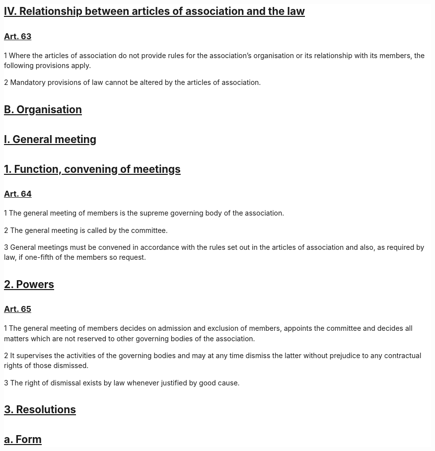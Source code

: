 ## [IV. Relationship between articles of association and the law](https://www.fedlex.admin.ch/eli/cc/24/233_245_233/en#book_1/tit_2/chap_2/lvl_A/lvl_I_V)

### [**Art. 63**](https://www.fedlex.admin.ch/eli/cc/24/233_245_233/en#art_63)

1 Where the articles of association do not provide rules for the association’s organisation or its relationship with its members, the following provisions apply.

2 Mandatory provisions of law cannot be altered by the articles of association.

## [B. Organisation](https://www.fedlex.admin.ch/eli/cc/24/233_245_233/en#book_1/tit_2/chap_2/lvl_B)

## [I. General meeting](https://www.fedlex.admin.ch/eli/cc/24/233_245_233/en#book_1/tit_2/chap_2/lvl_B/lvl_I)

## [1. Function, convening of meetings](https://www.fedlex.admin.ch/eli/cc/24/233_245_233/en#book_1/tit_2/chap_2/lvl_B/lvl_I/lvl_1)

### [**Art. 64**](https://www.fedlex.admin.ch/eli/cc/24/233_245_233/en#art_64)

1 The general meeting of members is the supreme governing body of the association.

2 The general meeting is called by the committee.

3 General meetings must be convened in accordance with the rules set out in the articles of association and also, as required by law, if one-fifth of the members so request.

## [2. Powers](https://www.fedlex.admin.ch/eli/cc/24/233_245_233/en#book_1/tit_2/chap_2/lvl_B/lvl_I/lvl_2)

### [**Art. 65**](https://www.fedlex.admin.ch/eli/cc/24/233_245_233/en#art_65)

1 The general meeting of members decides on admission and exclusion of members, appoints the committee and decides all matters which are not reserved to other governing bodies of the association.

2 It supervises the activities of the governing bodies and may at any time dismiss the latter without prejudice to any contractual rights of those dismissed.

3 The right of dismissal exists by law whenever justified by good cause.

## [3. Resolutions](https://www.fedlex.admin.ch/eli/cc/24/233_245_233/en#book_1/tit_2/chap_2/lvl_B/lvl_I/lvl_3)

## [a. Form](https://www.fedlex.admin.ch/eli/cc/24/233_245_233/en#book_1/tit_2/chap_2/lvl_B/lvl_I/lvl_3/lvl_a)
